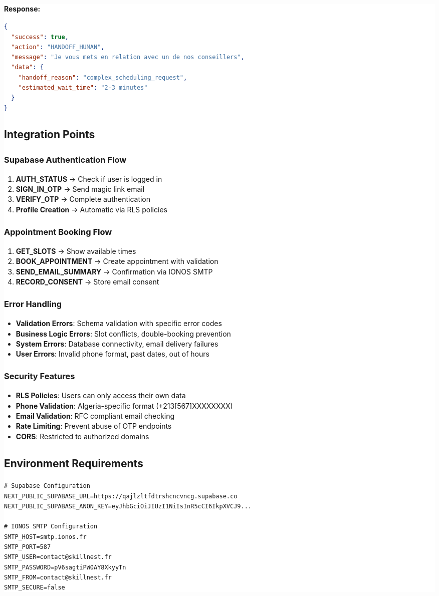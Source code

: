 **Response:**
```json
{
  "success": true,
  "action": "HANDOFF_HUMAN",
  "message": "Je vous mets en relation avec un de nos conseillers",
  "data": {
    "handoff_reason": "complex_scheduling_request",
    "estimated_wait_time": "2-3 minutes"
  }
}
```

## Integration Points

### Supabase Authentication Flow
1. **AUTH_STATUS** → Check if user is logged in
2. **SIGN_IN_OTP** → Send magic link email
3. **VERIFY_OTP** → Complete authentication
4. **Profile Creation** → Automatic via RLS policies

### Appointment Booking Flow
1. **GET_SLOTS** → Show available times
2. **BOOK_APPOINTMENT** → Create appointment with validation
3. **SEND_EMAIL_SUMMARY** → Confirmation via IONOS SMTP
4. **RECORD_CONSENT** → Store email consent

### Error Handling
- **Validation Errors**: Schema validation with specific error codes
- **Business Logic Errors**: Slot conflicts, double-booking prevention
- **System Errors**: Database connectivity, email delivery failures
- **User Errors**: Invalid phone format, past dates, out of hours

### Security Features
- **RLS Policies**: Users can only access their own data
- **Phone Validation**: Algeria-specific format (+213[567]XXXXXXXX)
- **Email Validation**: RFC compliant email checking
- **Rate Limiting**: Prevent abuse of OTP endpoints
- **CORS**: Restricted to authorized domains

## Environment Requirements

```env
# Supabase Configuration
NEXT_PUBLIC_SUPABASE_URL=https://qajlzltfdtrshcncvncg.supabase.co
NEXT_PUBLIC_SUPABASE_ANON_KEY=eyJhbGciOiJIUzI1NiIsInR5cCI6IkpXVCJ9...

# IONOS SMTP Configuration  
SMTP_HOST=smtp.ionos.fr
SMTP_PORT=587
SMTP_USER=contact@skillnest.fr
SMTP_PASSWORD=pV6sagtiPW0AY8XkyyTn
SMTP_FROM=contact@skillnest.fr
SMTP_SECURE=false
```

